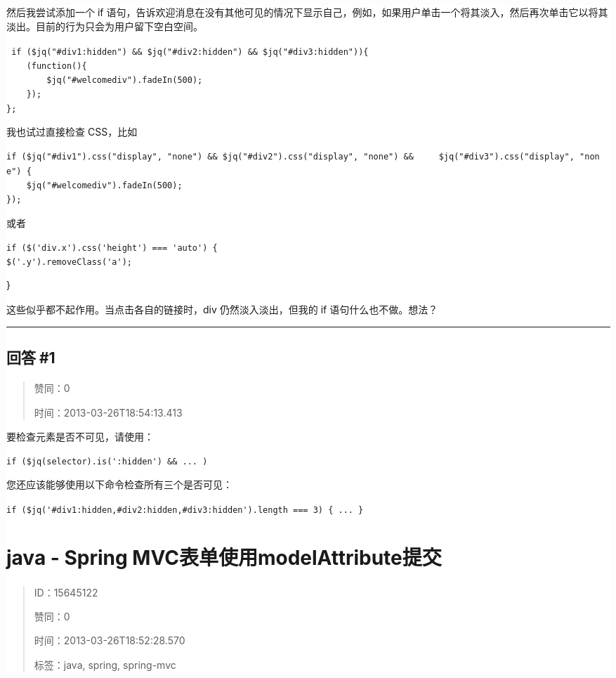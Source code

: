 然后我尝试添加一个 if 语句，告诉欢迎消息在没有其他可见的情况下显示自己，例如，如果用户单击一个将其淡入，然后再次单击它以将其淡出。目前的行为只会为用户留下空白空间。

```
 if ($jq("#div1:hidden") && $jq("#div2:hidden") && $jq("#div3:hidden")){
    (function(){
        $jq("#welcomediv").fadeIn(500);
    });
}; 
```

我也试过直接检查 CSS，比如

```
if ($jq("#div1").css("display", "none") && $jq("#div2").css("display", "none") &&     $jq("#div3").css("display", "none") {
    $jq("#welcomediv").fadeIn(500);
}); 
```

或者

```
if ($('div.x').css('height') === 'auto') {
$('.y').removeClass('a'); 
```

}

这些似乎都不起作用。当点击各自的链接时，div 仍然淡入淡出，但我的 if 语句什么也不做。想法？

* * *

## 回答 #1

> 赞同：0
> 
> 时间：2013-03-26T18:54:13.413

要检查元素是否不可见，请使用：

```
if ($jq(selector).is(':hidden') && ... ) 
```

您还应该能够使用以下命令检查所有三个是否可见：

```
if ($jq('#div1:hidden,#div2:hidden,#div3:hidden').length === 3) { ... } 
```

# java - Spring MVC表单使用modelAttribute提交

> ID：15645122
> 
> 赞同：0
> 
> 时间：2013-03-26T18:52:28.570
> 
> 标签：java, spring, spring-mvc

